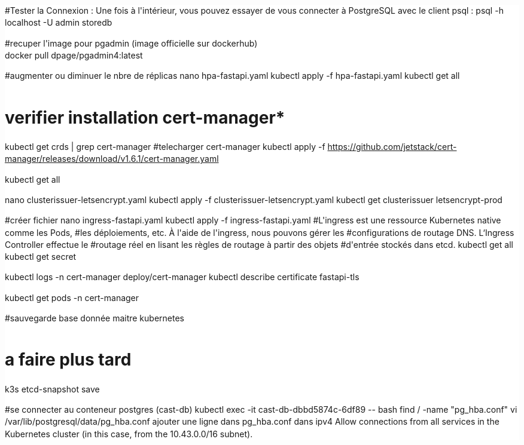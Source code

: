 #Tester la Connexion : Une fois à l'intérieur,
vous pouvez essayer de vous connecter à PostgreSQL avec le client psql :
psql -h localhost -U admin storedb

#recuper l'image pour pgadmin   (image officielle sur dockerhub)  
docker pull dpage/pgadmin4:latest


#augmenter ou diminuer le nbre de réplicas
nano hpa-fastapi.yaml
kubectl apply -f hpa-fastapi.yaml
kubectl get all

# verifier installation cert-manager*
kubectl get crds | grep cert-manager
#telecharger cert-manager
kubectl apply -f https://github.com/jetstack/cert-manager/releases/download/v1.6.1/cert-manager.yaml

kubectl get all

nano clusterissuer-letsencrypt.yaml
kubectl apply -f clusterissuer-letsencrypt.yaml 
kubectl get clusterissuer letsencrypt-prod

#créer fichier 
nano ingress-fastapi.yaml
kubectl apply -f ingress-fastapi.yaml
#L'ingress est une ressource Kubernetes native comme les Pods, 
#les déploiements, etc. À l'aide de l'ingress, nous pouvons gérer les #configurations de routage DNS. L‘Ingress Controller effectue le 
#routage réel en lisant les règles de routage à partir des objets 
#d'entrée stockés dans etcd.
kubectl get all
kubectl get secret

kubectl logs -n cert-manager deploy/cert-manager
kubectl describe certificate fastapi-tls

kubectl get pods -n cert-manager



#sauvegarde base donnée maitre kubernetes
# a faire plus tard
k3s etcd-snapshot save 







#se connecter au conteneur postgres (cast-db) kubectl exec -it cast-db-dbbd5874c-6df89 -- bash find / -name "pg_hba.conf" vi /var/lib/postgresql/data/pg_hba.conf ajouter une ligne dans pg_hba.conf dans ipv4
Allow connections from all services in the Kubernetes cluster (in this case, from the 10.43.0.0/16 subnet).

